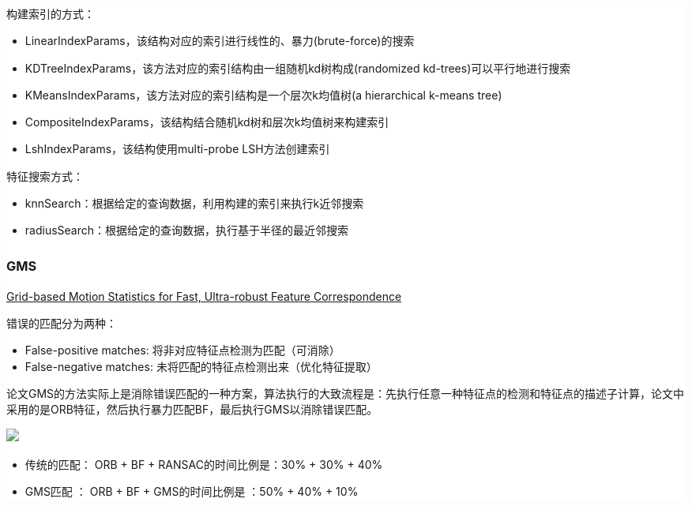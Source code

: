 构建索引的方式：

- LinearIndexParams，该结构对应的索引进行线性的、暴力(brute-force)的搜索

- KDTreeIndexParams，该方法对应的索引结构由一组随机kd树构成(randomized kd-trees)可以平行地进行搜索

- KMeansIndexParams，该方法对应的索引结构是一个层次k均值树(a hierarchical k-means tree)

- CompositeIndexParams，该结构结合随机kd树和层次k均值树来构建索引

- LshIndexParams，该结构使用multi-probe LSH方法创建索引

特征搜索方式：

- knnSearch：根据给定的查询数据，利用构建的索引来执行k近邻搜索

- radiusSearch：根据给定的查询数据，执行基于半径的最近邻搜索

### **GMS**

[Grid-based Motion Statistics for Fast, Ultra-robust Feature Correspondence]()

错误的匹配分为两种：

- False-positive matches: 将非对应特征点检测为匹配（可消除）
- False-negative matches: 未将匹配的特征点检测出来（优化特征提取）

论文GMS的方法实际上是消除错误匹配的一种方案，算法执行的大致流程是：先执行任意一种特征点的检测和特征点的描述子计算，论文中采用的是ORB特征，然后执行暴力匹配BF，最后执行GMS以消除错误匹配。

![](/img/特征与匹配/gms.jpg)

- 传统的匹配： ORB + BF + RANSAC的时间比例是：30% + 30% + 40%

- GMS匹配 ： ORB + BF + GMS的时间比例是 ：50% + 40% + 10%

